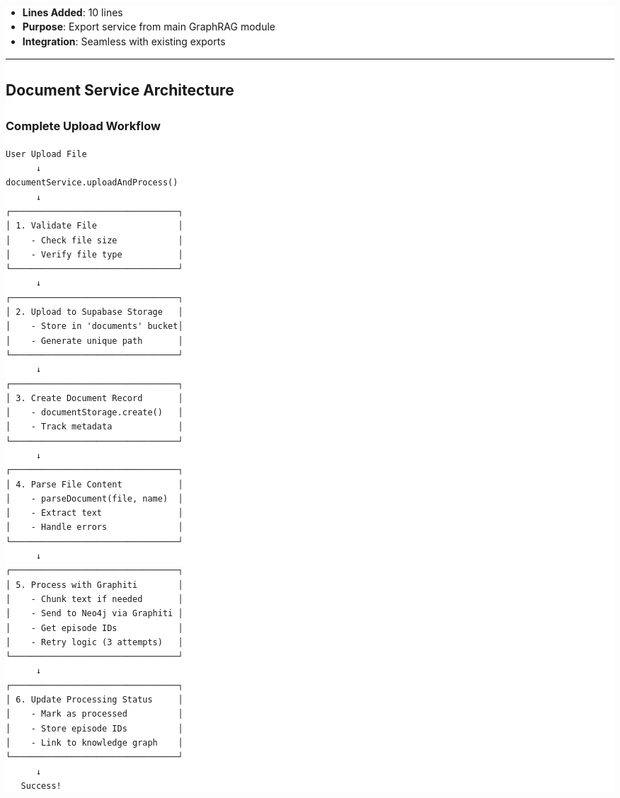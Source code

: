 - **Lines Added**: 10 lines
- **Purpose**: Export service from main GraphRAG module
- **Integration**: Seamless with existing exports

---

## Document Service Architecture

### Complete Upload Workflow

```
User Upload File
      ↓
documentService.uploadAndProcess()
      ↓
┌─────────────────────────────────┐
│ 1. Validate File                │
│    - Check file size            │
│    - Verify file type           │
└─────────────────────────────────┘
      ↓
┌─────────────────────────────────┐
│ 2. Upload to Supabase Storage   │
│    - Store in 'documents' bucket│
│    - Generate unique path       │
└─────────────────────────────────┘
      ↓
┌─────────────────────────────────┐
│ 3. Create Document Record       │
│    - documentStorage.create()   │
│    - Track metadata             │
└─────────────────────────────────┘
      ↓
┌─────────────────────────────────┐
│ 4. Parse File Content           │
│    - parseDocument(file, name)  │
│    - Extract text               │
│    - Handle errors              │
└─────────────────────────────────┘
      ↓
┌─────────────────────────────────┐
│ 5. Process with Graphiti        │
│    - Chunk text if needed       │
│    - Send to Neo4j via Graphiti │
│    - Get episode IDs            │
│    - Retry logic (3 attempts)   │
└─────────────────────────────────┘
      ↓
┌─────────────────────────────────┐
│ 6. Update Processing Status     │
│    - Mark as processed          │
│    - Store episode IDs          │
│    - Link to knowledge graph    │
└─────────────────────────────────┘
      ↓
   Success!
```
